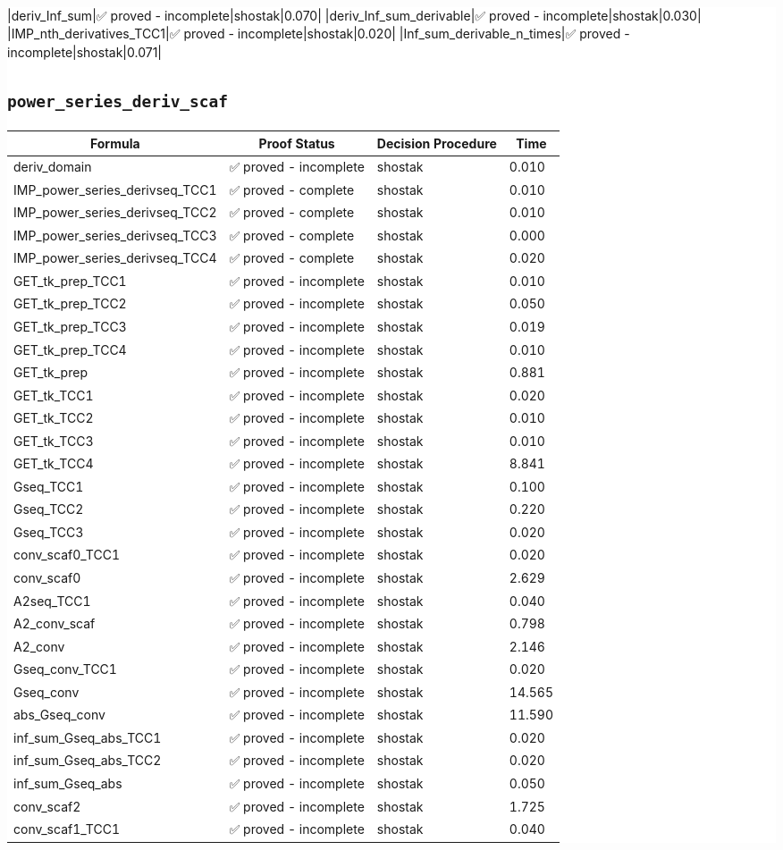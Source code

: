 |deriv_Inf_sum|✅ proved - incomplete|shostak|0.070|
|deriv_Inf_sum_derivable|✅ proved - incomplete|shostak|0.030|
|IMP_nth_derivatives_TCC1|✅ proved - incomplete|shostak|0.020|
|Inf_sum_derivable_n_times|✅ proved - incomplete|shostak|0.071|

## `power_series_deriv_scaf`

| Formula | Proof Status | Decision Procedure | Time |
| ---     | ---          | ---                | ---  |
|deriv_domain|✅ proved - incomplete|shostak|0.010|
|IMP_power_series_derivseq_TCC1|✅ proved - complete|shostak|0.010|
|IMP_power_series_derivseq_TCC2|✅ proved - complete|shostak|0.010|
|IMP_power_series_derivseq_TCC3|✅ proved - complete|shostak|0.000|
|IMP_power_series_derivseq_TCC4|✅ proved - complete|shostak|0.020|
|GET_tk_prep_TCC1|✅ proved - incomplete|shostak|0.010|
|GET_tk_prep_TCC2|✅ proved - incomplete|shostak|0.050|
|GET_tk_prep_TCC3|✅ proved - incomplete|shostak|0.019|
|GET_tk_prep_TCC4|✅ proved - incomplete|shostak|0.010|
|GET_tk_prep|✅ proved - incomplete|shostak|0.881|
|GET_tk_TCC1|✅ proved - incomplete|shostak|0.020|
|GET_tk_TCC2|✅ proved - incomplete|shostak|0.010|
|GET_tk_TCC3|✅ proved - incomplete|shostak|0.010|
|GET_tk_TCC4|✅ proved - incomplete|shostak|8.841|
|Gseq_TCC1|✅ proved - incomplete|shostak|0.100|
|Gseq_TCC2|✅ proved - incomplete|shostak|0.220|
|Gseq_TCC3|✅ proved - incomplete|shostak|0.020|
|conv_scaf0_TCC1|✅ proved - incomplete|shostak|0.020|
|conv_scaf0|✅ proved - incomplete|shostak|2.629|
|A2seq_TCC1|✅ proved - incomplete|shostak|0.040|
|A2_conv_scaf|✅ proved - incomplete|shostak|0.798|
|A2_conv|✅ proved - incomplete|shostak|2.146|
|Gseq_conv_TCC1|✅ proved - incomplete|shostak|0.020|
|Gseq_conv|✅ proved - incomplete|shostak|14.565|
|abs_Gseq_conv|✅ proved - incomplete|shostak|11.590|
|inf_sum_Gseq_abs_TCC1|✅ proved - incomplete|shostak|0.020|
|inf_sum_Gseq_abs_TCC2|✅ proved - incomplete|shostak|0.020|
|inf_sum_Gseq_abs|✅ proved - incomplete|shostak|0.050|
|conv_scaf2|✅ proved - incomplete|shostak|1.725|
|conv_scaf1_TCC1|✅ proved - incomplete|shostak|0.040|